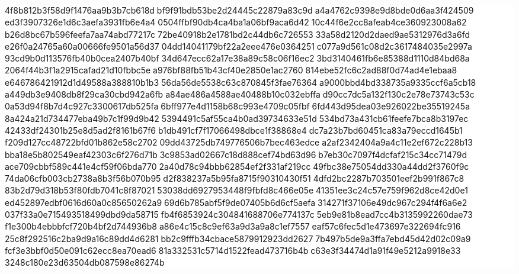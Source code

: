4f8b812b3f58d9f1476aa9b3b7cb618d
bf9f91bdb53be2d24445c22879a83c9d
a4a4762c9398e9d8bde0d6aa3f424509
ed3f3907326e1d6c3aefa3931fb6e4a4
0504ffbf90db4ca4ba1a06bf9aca6d42
10c44f6e2cc8afeab4ce360923008a62
b26d8bc67b596feefa7aa74abd77217c
72be40918b2e1781bd2c44db6c726553
33a58d2120d2daed9ae5312976d3a6fd
e26f0a24765a60a00666fe9501a56d37
04dd14041179bf22a2eee476e0364251
c077a9d561c08d2c3617484035e2997a
93cd9b0d113576fb40b0cea2407b40bf
34d647ecc62a17e38a89c58c06f16ec2
3bd3140461fb6e85388d1110d84bd68a
2064f44b3f1a2915cafad21d10fbbc5e
a976bf88fb51b43cf40e2850e1ac2760
814ebe52fc6c2ad88f0d74ad4e1ebaa8
e646786421912d1d49588a388810b1b3
56da56de5538c63c870845f3fae76364
a9000bbd4bd338735a9335ccf6a5cb18
a449db3e9408db8f29ca30cbd942a6fb
a84ae486a4588ae40488b10c032ebffa
d90cc7dc5a132f130c2e78e73743c53c
0a53d94f8b7d4c927c3300617db525fa
6bff977e4d1158b68c993e4709c05fbf
6fd443d95dea03e926022be35519245a
8a424a21d734477eba49b7c1f99d9b42
5394491c5af55ca4b0ad39734633e51d
534bd73a431cb61feefe7bca8b3197ec
42433df24301b25e8d5ad2f8161b67f6
b1db491cf7f17066498dbce1f38868e4
dc7a23b7bd60451ca83a79eccd1645b1
f209d127cc48722bfd01b862e58c2702
09dd43725db749776506b7bec463edce
a2af2342404a9a4c11e2ef672c228b13
bba18e5b802549eaf42303c6f276d71b
3c9853ad02667c18d888cef74bd63d96
b7eb30c7097f4dcfaf215c34cc71479d
ace709cbbf589c441e4cf59f06bda770
2a40d78c94bbb62854ef2f331af219cc
49fbc38e75054dd330a44dd2f3760f9c
74da06cfb003cb2738a8b3f56b070b95
d2f838237a5b95fa8715f90310430f51
4dfd2bc2287b703501eef2b991f867c8
83b2d79d318b53f80fdb7041c8f87021
53038dd6927953448f9fbfd8c466e05e
41351ee3c24c57e759f962d8ce42d0e1
ed452897edbf0616d60a0c85650262a9
69d6b785abf5f9de07405b6d6cf5aefa
314271f37106e49dc967c294f4f6a6e2
037f33a0e715493518499dbd9da58715
fb4f6853924c304841688706e774137c
5eb9e81b8ead7cc4b3135992260dae73
f1e300b4ebbbfcf720b4bf2d744936b8
a86e4c15c8c9ef63a9d3a9a8c1ef7557
eaf57c6fec5d1e473697e322694fc916
25c8f292516c2ba9d9a16c89dd4d6281
bb2c9fffb34cbace5879912923dd2627
7b497b5de9a3ffa7ebd45d42d02c09a9
fcf3e3bbf0d50e091c62ecc8ea70ead6
81a332531c5714d1522fead473716b4b
c63e3f34474d1a91f49e5212a9918e33
3248c180e23d63504db087598e86274b